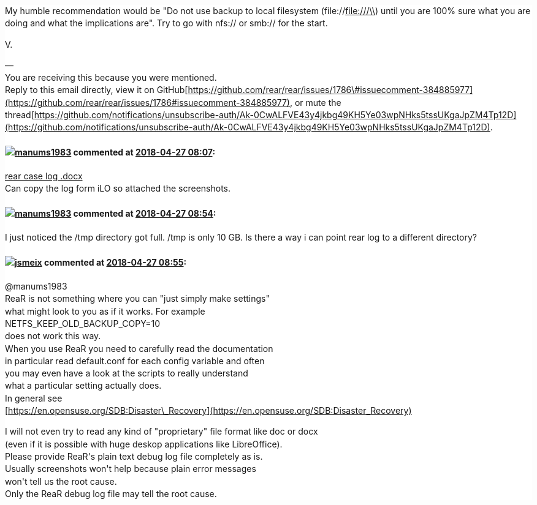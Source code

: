 My humble recommendation would be "Do not use backup to local filesystem
(file://[file:///\\\\](file:///\\)) until you are 100% sure what you are
doing and what the implications are". Try to go with nfs:// or smb://
for the start.

V.

—  
You are receiving this because you were mentioned.  
Reply to this email directly, view it on
GitHub[https://github.com/rear/rear/issues/1786\#issuecomment-384885977](https://github.com/rear/rear/issues/1786#issuecomment-384885977),
or mute the
thread[https://github.com/notifications/unsubscribe-auth/Ak-0CwALFVE43y4jkbg49KH5Ye03wpNHks5tssUKgaJpZM4Tp12D](https://github.com/notifications/unsubscribe-auth/Ak-0CwALFVE43y4jkbg49KH5Ye03wpNHks5tssUKgaJpZM4Tp12D).

#### <img src="https://avatars.githubusercontent.com/u/38777867?v=4" width="50">[manums1983](https://github.com/manums1983) commented at [2018-04-27 08:07](https://github.com/rear/rear/issues/1786#issuecomment-384897565):

[rear case log
.docx](https://github.com/rear/rear/files/1954287/rear.case.log.docx)  
Can copy the log form iLO so attached the screenshots.

#### <img src="https://avatars.githubusercontent.com/u/38777867?v=4" width="50">[manums1983](https://github.com/manums1983) commented at [2018-04-27 08:54](https://github.com/rear/rear/issues/1786#issuecomment-384909027):

I just noticed the /tmp directory got full. /tmp is only 10 GB. Is there
a way i can point rear log to a different directory?

#### <img src="https://avatars.githubusercontent.com/u/1788608?u=925fc54e2ce01551392622446ece427f51e2f0ce&v=4" width="50">[jsmeix](https://github.com/jsmeix) commented at [2018-04-27 08:55](https://github.com/rear/rear/issues/1786#issuecomment-384909383):

@manums1983  
ReaR is not something where you can "just simply make settings"  
what might look to you as if it works. For example  
NETFS\_KEEP\_OLD\_BACKUP\_COPY=10  
does not work this way.  
When you use ReaR you need to carefully read the documentation  
in particular read default.conf for each config variable and often  
you may even have a look at the scripts to really understand  
what a particular setting actually does.  
In general see  
[https://en.opensuse.org/SDB:Disaster\_Recovery](https://en.opensuse.org/SDB:Disaster_Recovery)

I will not even try to read any kind of "proprietary" file format like
doc or docx  
(even if it is possible with huge deskop applications like
LibreOffice).  
Please provide ReaR's plain text debug log file completely as is.  
Usually screenshots won't help because plain error messages  
won't tell us the root cause.  
Only the ReaR debug log file may tell the root cause.
